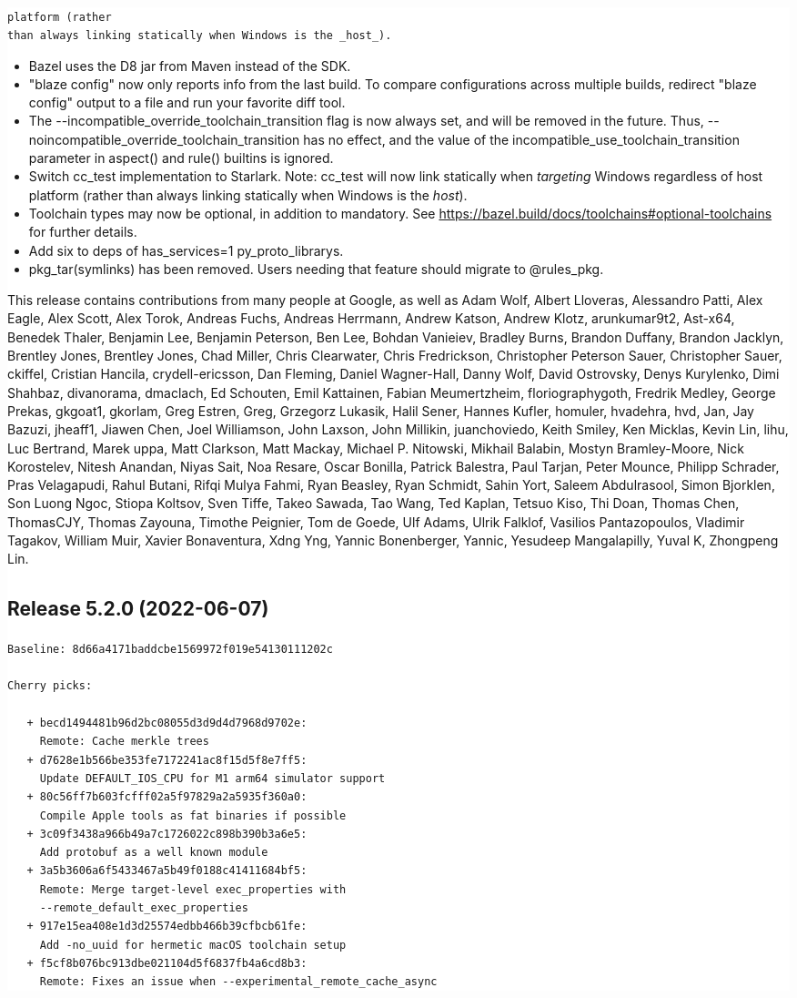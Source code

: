     platform (rather
    than always linking statically when Windows is the _host_).
  - Bazel uses the D8 jar from Maven instead of the SDK.
  - "blaze config" now only reports info from the last build. To
    compare configurations across multiple builds, redirect "blaze
    config" output to a file and run your favorite diff tool.
  - The --incompatible_override_toolchain_transition flag is now
    always set, and will be removed in the future. Thus,
    --noincompatible_override_toolchain_transition has no effect, and
    the value of the incompatible_use_toolchain_transition parameter
    in aspect() and rule() builtins is ignored.
  - Switch cc_test implementation to Starlark. Note: cc_test will now
    link statically when _targeting_ Windows regardless of host
    platform (rather
    than always linking statically when Windows is the _host_).
  - Toolchain types may now be optional, in addition to mandatory.
    See https://bazel.build/docs/toolchains#optional-toolchains for
    further details.
  - Add six to deps of has_services=1 py_proto_librarys.
  - pkg_tar(symlinks) has been removed. Users needing that feature
    should
    migrate to @rules_pkg.

This release contains contributions from many people at Google, as well as Adam Wolf, Albert Lloveras, Alessandro Patti, Alex Eagle, Alex Scott, Alex Torok, Andreas Fuchs, Andreas Herrmann, Andrew Katson, Andrew Klotz, arunkumar9t2, Ast-x64, Benedek Thaler, Benjamin Lee, Benjamin Peterson, Ben Lee, Bohdan Vanieiev, Bradley Burns, Brandon Duffany, Brandon Jacklyn, Brentley Jones, Brentley Jones, Chad Miller, Chris Clearwater, Chris Fredrickson, Christopher Peterson Sauer, Christopher Sauer, ckiffel, Cristian Hancila, crydell-ericsson, Dan Fleming, Daniel Wagner-Hall, Danny Wolf, David Ostrovsky, Denys Kurylenko, Dimi Shahbaz, divanorama, dmaclach, Ed Schouten, Emil Kattainen, Fabian Meumertzheim, floriographygoth, Fredrik Medley, George Prekas, gkgoat1, gkorlam, Greg Estren, Greg, Grzegorz Lukasik, Halil Sener, Hannes Kufler, homuler, hvadehra, hvd, Jan, Jay Bazuzi, jheaff1, Jiawen Chen, Joel Williamson, John Laxson, John Millikin, juanchoviedo, Keith Smiley, Ken Micklas, Kevin Lin, lihu, Luc Bertrand, Marek uppa, Matt Clarkson, Matt Mackay, Michael P. Nitowski, Mikhail Balabin, Mostyn Bramley-Moore, Nick Korostelev, Nitesh Anandan, Niyas Sait, Noa Resare, Oscar Bonilla, Patrick Balestra, Paul Tarjan, Peter Mounce, Philipp Schrader, Pras Velagapudi, Rahul Butani, Rifqi Mulya Fahmi, Ryan Beasley, Ryan Schmidt, Sahin Yort, Saleem Abdulrasool, Simon Bjorklen, Son Luong Ngoc, Stiopa Koltsov, Sven Tiffe, Takeo Sawada, Tao Wang, Ted Kaplan, Tetsuo Kiso, Thi Doan, Thomas Chen, ThomasCJY, Thomas Zayouna, Timothe Peignier, Tom de Goede, Ulf Adams, Ulrik Falklof, Vasilios Pantazopoulos, Vladimir Tagakov, William Muir, Xavier Bonaventura, Xdng Yng, Yannic Bonenberger, Yannic, Yesudeep Mangalapilly, Yuval K, Zhongpeng Lin.

## Release 5.2.0 (2022-06-07)

```
Baseline: 8d66a4171baddcbe1569972f019e54130111202c

Cherry picks:

   + becd1494481b96d2bc08055d3d9d4d7968d9702e:
     Remote: Cache merkle trees
   + d7628e1b566be353fe7172241ac8f15d5f8e7ff5:
     Update DEFAULT_IOS_CPU for M1 arm64 simulator support
   + 80c56ff7b603fcfff02a5f97829a2a5935f360a0:
     Compile Apple tools as fat binaries if possible
   + 3c09f3438a966b49a7c1726022c898b390b3a6e5:
     Add protobuf as a well known module
   + 3a5b3606a6f5433467a5b49f0188c41411684bf5:
     Remote: Merge target-level exec_properties with
     --remote_default_exec_properties
   + 917e15ea408e1d3d25574edbb466b39cfbcb61fe:
     Add -no_uuid for hermetic macOS toolchain setup
   + f5cf8b076bc913dbe021104d5f6837fb4a6cd8b3:
     Remote: Fixes an issue when --experimental_remote_cache_async
```